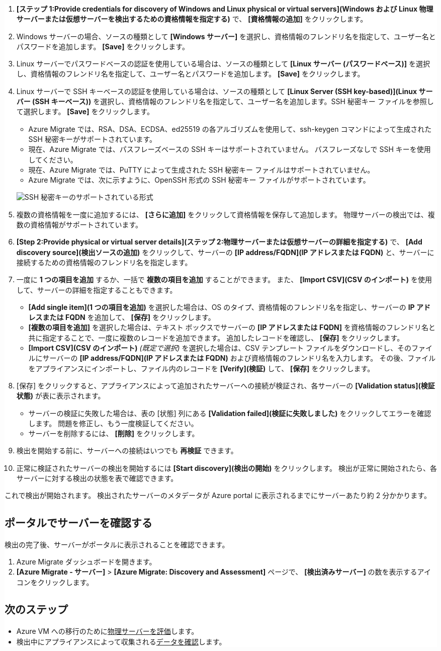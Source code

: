 1. **[ステップ 1:Provide credentials for discovery of Windows and Linux physical or virtual servers]\(Windows および Linux 物理サーバーまたは仮想サーバーを検出するための資格情報を指定する\)** で、 **[資格情報の追加]** をクリックします。
1. Windows サーバーの場合、ソースの種類として **[Windows サーバー]** を選択し、資格情報のフレンドリ名を指定して、ユーザー名とパスワードを追加します。 **[Save]** をクリックします。
1. Linux サーバーでパスワードベースの認証を使用している場合は、ソースの種類として **[Linux サーバー (パスワードベース)]** を選択し、資格情報のフレンドリ名を指定して、ユーザー名とパスワードを追加します。 **[Save]** をクリックします。
1. Linux サーバーで SSH キーベースの認証を使用している場合は、ソースの種類として **[Linux Server (SSH key-based)]\(Linux サーバー (SSH キーベース)\)** を選択し、資格情報のフレンドリ名を指定して、ユーザー名を追加します。SSH 秘密キー ファイルを参照して選択します。 **[Save]** をクリックします。

    - Azure Migrate では、RSA、DSA、ECDSA、ed25519 の各アルゴリズムを使用して、ssh-keygen コマンドによって生成された SSH 秘密キーがサポートされています。
    - 現在、Azure Migrate では、パスフレーズベースの SSH キーはサポートされていません。 パスフレーズなしで SSH キーを使用してください。
    - 現在、Azure Migrate では、PuTTY によって生成された SSH 秘密キー ファイルはサポートされていません。
    - Azure Migrate では、次に示すように、OpenSSH 形式の SSH 秘密キー ファイルがサポートされています。
    
    ![SSH 秘密キーのサポートされている形式](./media/tutorial-discover-physical/key-format.png)

1. 複数の資格情報を一度に追加するには、 **[さらに追加]** をクリックして資格情報を保存して追加します。 物理サーバーの検出では、複数の資格情報がサポートされています。
1. **[Step 2:Provide physical or virtual server details]\(ステップ 2:物理サーバーまたは仮想サーバーの詳細を指定する\)** で、 **[Add discovery source]\(検出ソースの追加\)** をクリックして、サーバーの **[IP address/FQDN]\(IP アドレスまたは FQDN\)** と、サーバーに接続するための資格情報のフレンドリ名を指定します。
1. 一度に **1 つの項目を追加** するか、一括で **複数の項目を追加** することができます。 また、 **[Import CSV]\(CSV のインポート\)** を使用して、サーバーの詳細を指定することもできます。


    - **[Add single item]\(1 つの項目を追加\)** を選択した場合は、OS のタイプ、資格情報のフレンドリ名を指定し、サーバーの **IP アドレスまたは FQDN** を追加して、 **[保存]** をクリックします。
    - **[複数の項目を追加]** を選択した場合は、テキスト ボックスでサーバーの **[IP アドレスまたは FQDN]** を資格情報のフレンドリ名と共に指定することで、一度に複数のレコードを追加できます。 追加したレコードを確認し、 **[保存]** をクリックします。
    - **[Import CSV]\(CSV のインポート\)** _(既定で選択)_ を選択した場合は、CSV テンプレート ファイルをダウンロードし、そのファイルにサーバーの **[IP address/FQDN]\(IP アドレスまたは FQDN\)** および資格情報のフレンドリ名を入力します。 その後、ファイルをアプライアンスにインポートし、ファイル内のレコードを **[Verify]\(検証\)** して、 **[保存]** をクリックします。

1. [保存] をクリックすると、アプライアンスによって追加されたサーバーへの接続が検証され、各サーバーの **[Validation status]\(検証状態\)** が表に表示されます。
    - サーバーの検証に失敗した場合は、表の [状態] 列にある **[Validation failed]\(検証に失敗しました\)** をクリックしてエラーを確認します。 問題を修正し、もう一度検証してください。
    - サーバーを削除するには、 **[削除]** をクリックします。
1. 検出を開始する前に、サーバーへの接続はいつでも **再検証** できます。
1. 正常に検証されたサーバーの検出を開始するには **[Start discovery]\(検出の開始\)** をクリックします。 検出が正常に開始されたら、各サーバーに対する検出の状態を表で確認できます。


これで検出が開始されます。 検出されたサーバーのメタデータが Azure portal に表示されるまでにサーバーあたり約 2 分かかります。

## <a name="verify-servers-in-the-portal"></a>ポータルでサーバーを確認する

検出の完了後、サーバーがポータルに表示されることを確認できます。

1. Azure Migrate ダッシュボードを開きます。
2. **[Azure Migrate - サーバー]**  >  **[Azure Migrate: Discovery and Assessment]** ページで、 **[検出済みサーバー]** の数を表示するアイコンをクリックします。
## <a name="next-steps"></a>次のステップ

- Azure VM への移行のために[物理サーバーを評価](tutorial-assess-physical.md)します。
- 検出中にアプライアンスによって収集される[データを確認](migrate-appliance.md#collected-data---physical)します。
